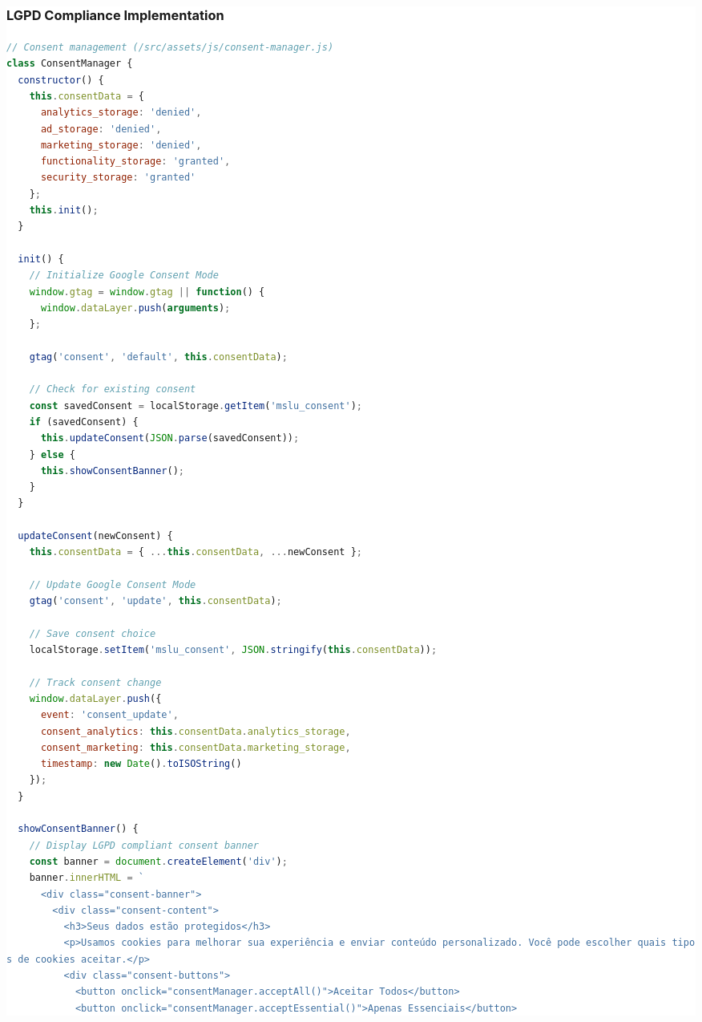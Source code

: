 ### LGPD Compliance Implementation

```javascript
// Consent management (/src/assets/js/consent-manager.js)
class ConsentManager {
  constructor() {
    this.consentData = {
      analytics_storage: 'denied',
      ad_storage: 'denied', 
      marketing_storage: 'denied',
      functionality_storage: 'granted',
      security_storage: 'granted'
    };
    this.init();
  }

  init() {
    // Initialize Google Consent Mode
    window.gtag = window.gtag || function() {
      window.dataLayer.push(arguments);
    };
    
    gtag('consent', 'default', this.consentData);
    
    // Check for existing consent
    const savedConsent = localStorage.getItem('mslu_consent');
    if (savedConsent) {
      this.updateConsent(JSON.parse(savedConsent));
    } else {
      this.showConsentBanner();
    }
  }

  updateConsent(newConsent) {
    this.consentData = { ...this.consentData, ...newConsent };
    
    // Update Google Consent Mode
    gtag('consent', 'update', this.consentData);
    
    // Save consent choice
    localStorage.setItem('mslu_consent', JSON.stringify(this.consentData));
    
    // Track consent change
    window.dataLayer.push({
      event: 'consent_update',
      consent_analytics: this.consentData.analytics_storage,
      consent_marketing: this.consentData.marketing_storage,
      timestamp: new Date().toISOString()
    });
  }

  showConsentBanner() {
    // Display LGPD compliant consent banner
    const banner = document.createElement('div');
    banner.innerHTML = `
      <div class="consent-banner">
        <div class="consent-content">
          <h3>Seus dados estão protegidos</h3>
          <p>Usamos cookies para melhorar sua experiência e enviar conteúdo personalizado. Você pode escolher quais tipos de cookies aceitar.</p>
          <div class="consent-buttons">
            <button onclick="consentManager.acceptAll()">Aceitar Todos</button>
            <button onclick="consentManager.acceptEssential()">Apenas Essenciais</button>
```